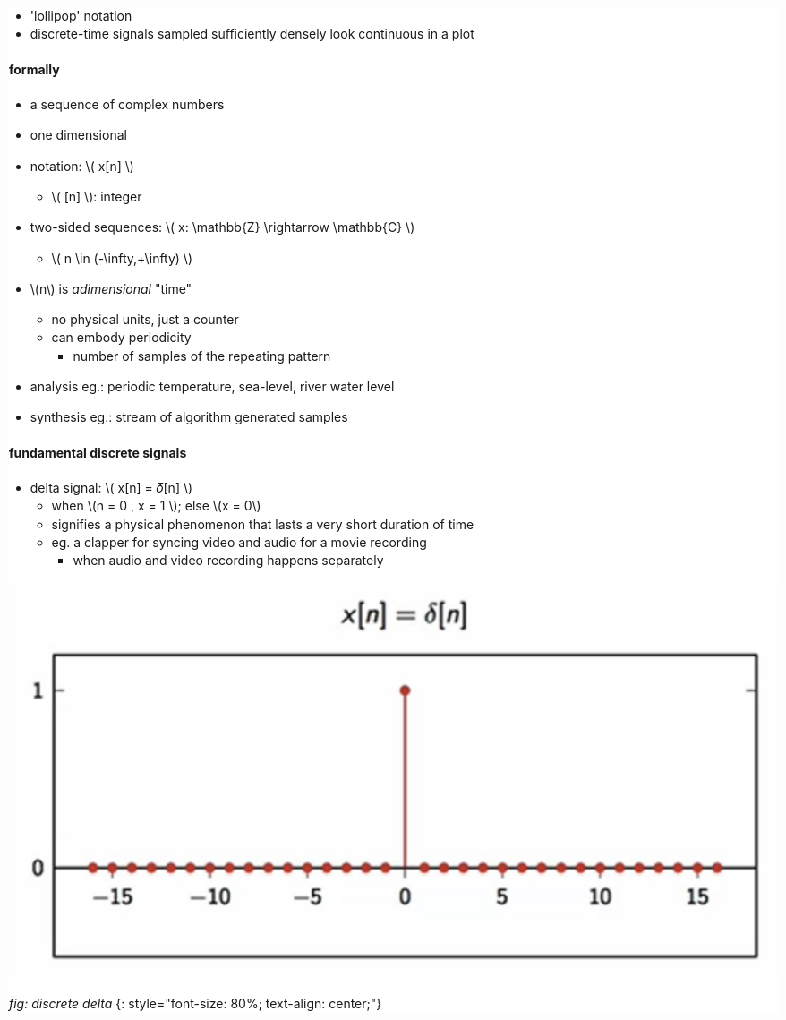 - 'lollipop' notation
- discrete-time signals sampled sufficiently densely look continuous in a plot

#### formally

- a sequence of complex numbers
- one dimensional
- notation: \\( x[n] \\)
    - \\( [n] \\): integer
- two-sided sequences: \\( x: \mathbb{Z} \rightarrow \mathbb{C} \\) 
    - \\( n \in (-\infty,+\infty)   \\) 
- \\(n\\) is *adimensional* "time"
    - no physical units, just a counter
    - can embody periodicity
        - number of samples of the repeating pattern 

- analysis eg.: periodic temperature, sea-level, river water level
- synthesis eg.: stream of algorithm generated samples

#### fundamental discrete signals

- delta signal: \\( x[n] = 𝛿[n] \\)  
    - when \\(n = 0 , x = 1 \\); else \\(x = 0\\)
    - signifies a physical phenomenon that lasts a very short duration of time
    - eg. a clapper for syncing video and audio for a movie recording 
        - when audio and video recording happens separately

<img class="plot mx-auto text-center img-fluid" src="/media/blogAssets/dsp/delta.png" alt="delta">

*fig: discrete delta*
{: style="font-size: 80%; text-align: center;"}
